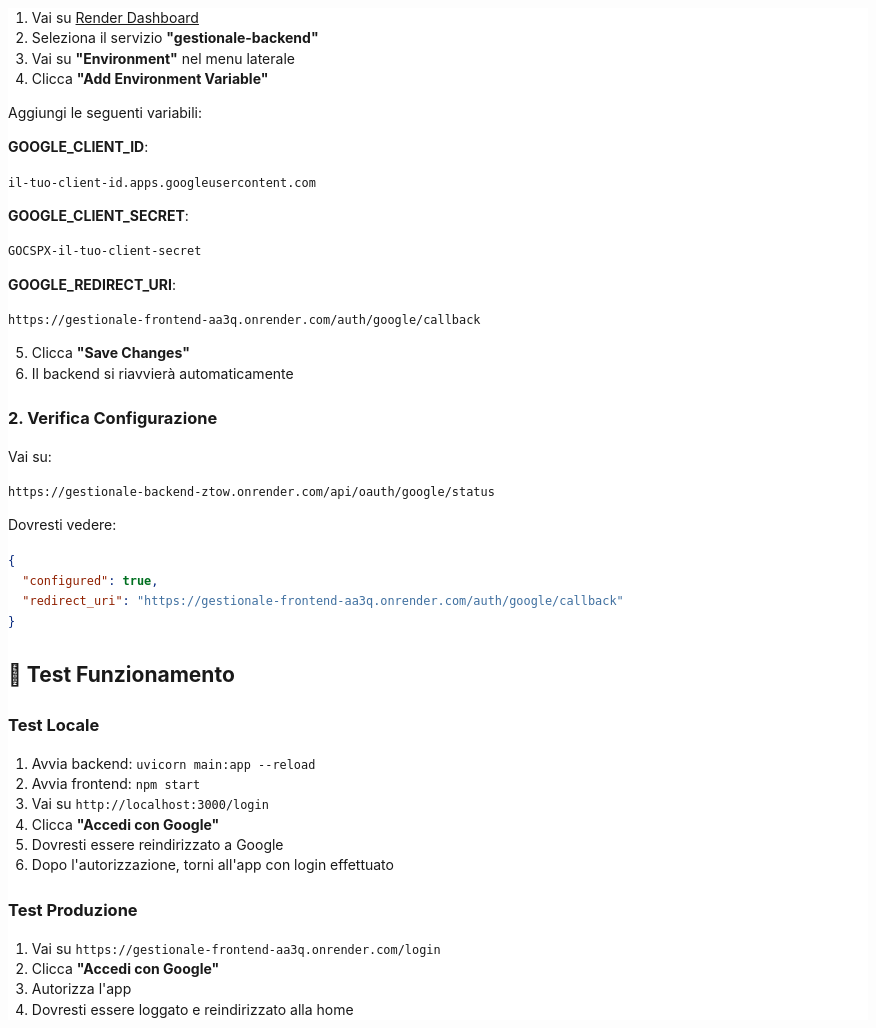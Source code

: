 1. Vai su [Render Dashboard](https://dashboard.render.com/)
2. Seleziona il servizio **"gestionale-backend"**
3. Vai su **"Environment"** nel menu laterale
4. Clicca **"Add Environment Variable"**

Aggiungi le seguenti variabili:

**GOOGLE_CLIENT_ID**:
```
il-tuo-client-id.apps.googleusercontent.com
```

**GOOGLE_CLIENT_SECRET**:
```
GOCSPX-il-tuo-client-secret
```

**GOOGLE_REDIRECT_URI**:
```
https://gestionale-frontend-aa3q.onrender.com/auth/google/callback
```

5. Clicca **"Save Changes"**
6. Il backend si riavvierà automaticamente

### 2. Verifica Configurazione

Vai su:
```
https://gestionale-backend-ztow.onrender.com/api/oauth/google/status
```

Dovresti vedere:
```json
{
  "configured": true,
  "redirect_uri": "https://gestionale-frontend-aa3q.onrender.com/auth/google/callback"
}
```

## 🧪 Test Funzionamento

### Test Locale

1. Avvia backend: `uvicorn main:app --reload`
2. Avvia frontend: `npm start`
3. Vai su `http://localhost:3000/login`
4. Clicca **"Accedi con Google"**
5. Dovresti essere reindirizzato a Google
6. Dopo l'autorizzazione, torni all'app con login effettuato

### Test Produzione

1. Vai su `https://gestionale-frontend-aa3q.onrender.com/login`
2. Clicca **"Accedi con Google"**
3. Autorizza l'app
4. Dovresti essere loggato e reindirizzato alla home
